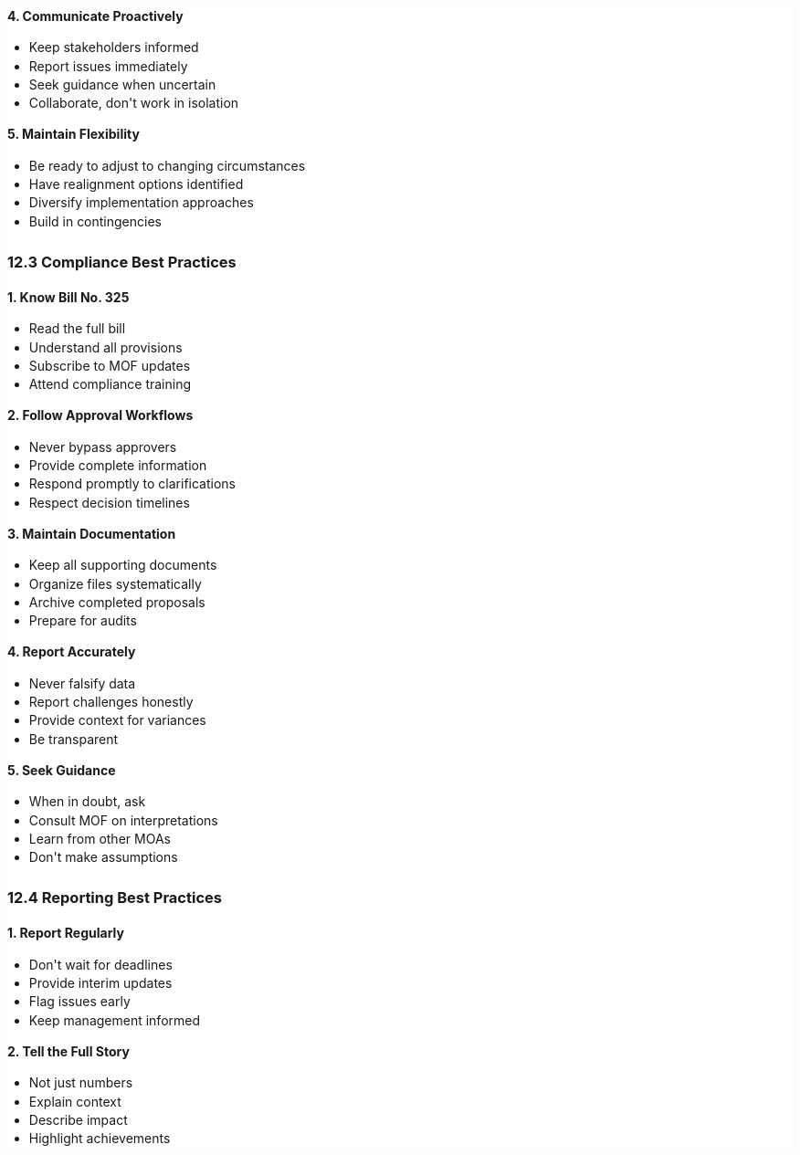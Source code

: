 **4. Communicate Proactively**
- Keep stakeholders informed
- Report issues immediately
- Seek guidance when uncertain
- Collaborate, don't work in isolation

**5. Maintain Flexibility**
- Be ready to adjust to changing circumstances
- Have realignment options identified
- Diversify implementation approaches
- Build in contingencies

### 12.3 Compliance Best Practices

**1. Know Bill No. 325**
- Read the full bill
- Understand all provisions
- Subscribe to MOF updates
- Attend compliance training

**2. Follow Approval Workflows**
- Never bypass approvers
- Provide complete information
- Respond promptly to clarifications
- Respect decision timelines

**3. Maintain Documentation**
- Keep all supporting documents
- Organize files systematically
- Archive completed proposals
- Prepare for audits

**4. Report Accurately**
- Never falsify data
- Report challenges honestly
- Provide context for variances
- Be transparent

**5. Seek Guidance**
- When in doubt, ask
- Consult MOF on interpretations
- Learn from other MOAs
- Don't make assumptions

### 12.4 Reporting Best Practices

**1. Report Regularly**
- Don't wait for deadlines
- Provide interim updates
- Flag issues early
- Keep management informed

**2. Tell the Full Story**
- Not just numbers
- Explain context
- Describe impact
- Highlight achievements
